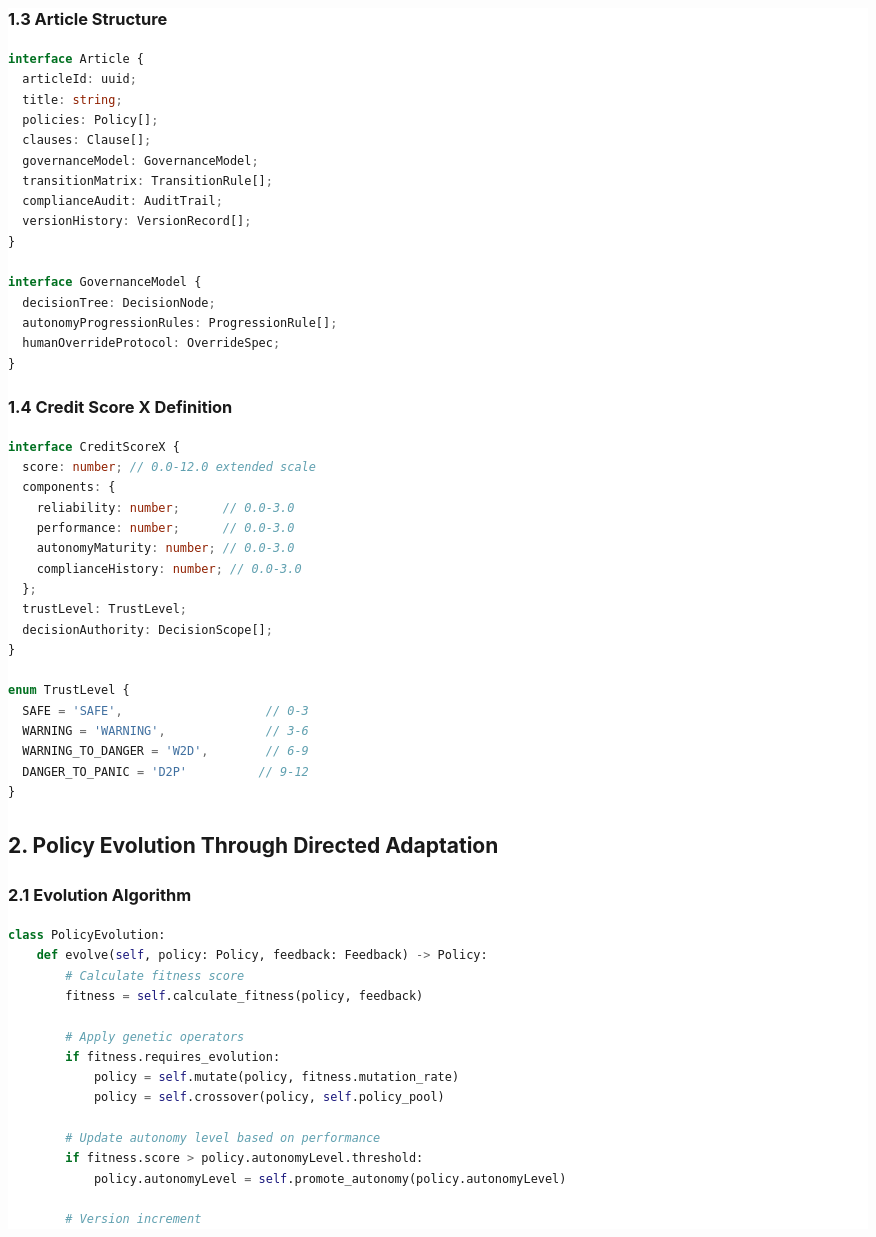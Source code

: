 ### 1.3 Article Structure

```typescript
interface Article {
  articleId: uuid;
  title: string;
  policies: Policy[];
  clauses: Clause[];
  governanceModel: GovernanceModel;
  transitionMatrix: TransitionRule[];
  complianceAudit: AuditTrail;
  versionHistory: VersionRecord[];
}

interface GovernanceModel {
  decisionTree: DecisionNode;
  autonomyProgressionRules: ProgressionRule[];
  humanOverrideProtocol: OverrideSpec;
}
```

### 1.4 Credit Score X Definition

```typescript
interface CreditScoreX {
  score: number; // 0.0-12.0 extended scale
  components: {
    reliability: number;      // 0.0-3.0
    performance: number;      // 0.0-3.0
    autonomyMaturity: number; // 0.0-3.0
    complianceHistory: number; // 0.0-3.0
  };
  trustLevel: TrustLevel;
  decisionAuthority: DecisionScope[];
}

enum TrustLevel {
  SAFE = 'SAFE',                    // 0-3
  WARNING = 'WARNING',              // 3-6
  WARNING_TO_DANGER = 'W2D',        // 6-9
  DANGER_TO_PANIC = 'D2P'          // 9-12
}
```

## 2. Policy Evolution Through Directed Adaptation

### 2.1 Evolution Algorithm

```python
class PolicyEvolution:
    def evolve(self, policy: Policy, feedback: Feedback) -> Policy:
        # Calculate fitness score
        fitness = self.calculate_fitness(policy, feedback)
        
        # Apply genetic operators
        if fitness.requires_evolution:
            policy = self.mutate(policy, fitness.mutation_rate)
            policy = self.crossover(policy, self.policy_pool)
        
        # Update autonomy level based on performance
        if fitness.score > policy.autonomyLevel.threshold:
            policy.autonomyLevel = self.promote_autonomy(policy.autonomyLevel)
        
        # Version increment
```